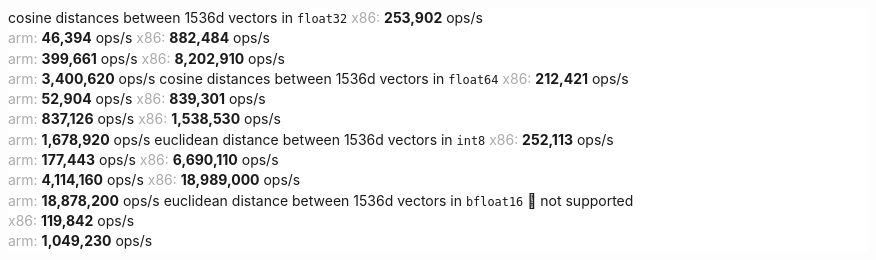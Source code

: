   <tr>
    <td colspan="4" align="center">cosine distances between 1536d vectors in <code>float32</code></td>
  </tr>
  <tr>
    <td align="center"> <!-- scipy.spatial.distance.cosine -->
      <span style="color:#ABABAB;">x86:</span> <b>253,902</b> ops/s<br/>
      <span style="color:#ABABAB;">arm:</span> <b>46,394</b> ops/s
    </td>
    <td align="center"> <!-- serial -->
      <span style="color:#ABABAB;">x86:</span> <b>882,484</b> ops/s<br/>
      <span style="color:#ABABAB;">arm:</span> <b>399,661</b> ops/s
    </td>
    <td align="center"> <!-- simsimd -->
      <span style="color:#ABABAB;">x86:</span> <b>8,202,910</b> ops/s<br/>
      <span style="color:#ABABAB;">arm:</span> <b>3,400,620</b> ops/s
    </td>
  </tr>
  <tr>
    <td colspan="4" align="center">cosine distances between 1536d vectors in <code>float64</code></td>
  </tr>
  <tr>
    <td align="center"> <!-- scipy.spatial.distance.cosine -->
      <span style="color:#ABABAB;">x86:</span> <b>212,421</b> ops/s<br/>
      <span style="color:#ABABAB;">arm:</span> <b>52,904</b> ops/s
    </td>
    <td align="center"> <!-- serial -->
      <span style="color:#ABABAB;">x86:</span> <b>839,301</b> ops/s<br/>
      <span style="color:#ABABAB;">arm:</span> <b>837,126</b> ops/s
    </td>
    <td align="center"> <!-- simsimd -->
      <span style="color:#ABABAB;">x86:</span> <b>1,538,530</b> ops/s<br/>
      <span style="color:#ABABAB;">arm:</span> <b>1,678,920</b> ops/s
    </td>
  </tr>

  
  <tr>
    <td colspan="4" align="center">euclidean distance between 1536d vectors in <code>int8</code></td>
  </tr>
  <tr>
    <td align="center"> <!-- scipy.spatial.distance.sqeuclidean -->
      <span style="color:#ABABAB;">x86:</span> <b>252,113</b> ops/s<br/>
      <span style="color:#ABABAB;">arm:</span> <b>177,443</b> ops/s
    </td>
    <td align="center"> <!-- serial -->
      <span style="color:#ABABAB;">x86:</span> <b>6,690,110</b> ops/s<br/>
      <span style="color:#ABABAB;">arm:</span> <b>4,114,160</b> ops/s
    </td>
    <td align="center"> <!-- simsimd -->
      <span style="color:#ABABAB;">x86:</span> <b>18,989,000</b> ops/s<br/>
      <span style="color:#ABABAB;">arm:</span> <b>18,878,200</b> ops/s
    </td>
  </tr>
  <tr>
    <td colspan="4" align="center">euclidean distance between 1536d vectors in <code>bfloat16</code></td>
  </tr>
  <tr>
    <td align="center"> <!-- scipy.spatial.distance.sqeuclidean -->
      🚧 not supported<br/>
    </td>
    <td align="center"> <!-- serial -->
      <span style="color:#ABABAB;">x86:</span> <b>119,842</b> ops/s<br/>
      <span style="color:#ABABAB;">arm:</span> <b>1,049,230</b> ops/s